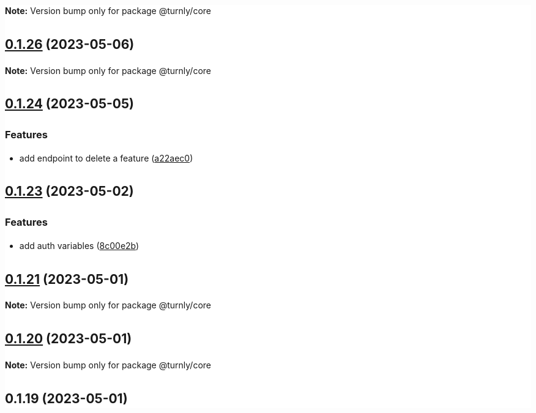 **Note:** Version bump only for package @turnly/core





## [0.1.26](https://github.com/turnly/turnly/compare/v0.1.25...v0.1.26) (2023-05-06)

**Note:** Version bump only for package @turnly/core





## [0.1.24](https://github.com/turnly/turnly/compare/v0.1.23...v0.1.24) (2023-05-05)


### Features

* add endpoint to delete a feature ([a22aec0](https://github.com/turnly/turnly/commit/a22aec04dcd22b53a12a47e6e0fbed2904cd3509))





## [0.1.23](https://github.com/turnly/turnly/compare/v0.1.22...v0.1.23) (2023-05-02)


### Features

* add auth variables ([8c00e2b](https://github.com/turnly/turnly/commit/8c00e2b0db761be0d174f26785c15b83890e0cb2))





## [0.1.21](https://github.com/turnly/turnly/compare/v0.1.20...v0.1.21) (2023-05-01)

**Note:** Version bump only for package @turnly/core





## [0.1.20](https://github.com/turnly/turnly/compare/v0.1.19...v0.1.20) (2023-05-01)

**Note:** Version bump only for package @turnly/core





## 0.1.19 (2023-05-01)
